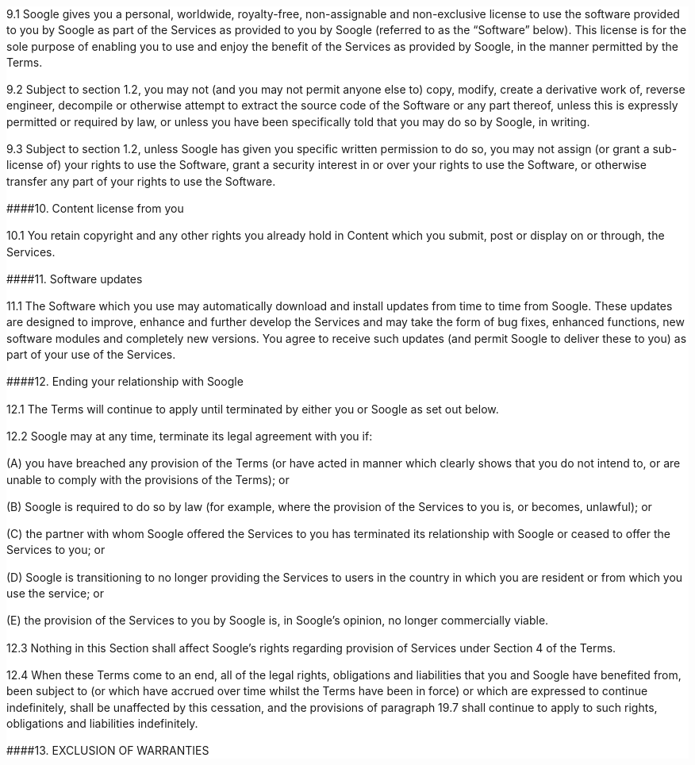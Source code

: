 9.1 Soogle gives you a personal, worldwide, royalty-free, non-assignable and non-exclusive license to use the software provided to you by Soogle as part of the Services as provided to you by Soogle (referred to as the “Software” below). This license is for the sole purpose of enabling you to use and enjoy the benefit of the Services as provided by Soogle, in the manner permitted by the Terms.

9.2 Subject to section 1.2, you may not (and you may not permit anyone else to) copy, modify, create a derivative work of, reverse engineer, decompile or otherwise attempt to extract the source code of the Software or any part thereof, unless this is expressly permitted or required by law, or unless you have been specifically told that you may do so by Soogle, in writing.

9.3 Subject to section 1.2, unless Soogle has given you specific written permission to do so, you may not assign (or grant a sub-license of) your rights to use the Software, grant a security interest in or over your rights to use the Software, or otherwise transfer any part of your rights to use the Software.

####10. Content license from you

10.1 You retain copyright and any other rights you already hold in Content which you submit, post or display on or through, the Services.

####11. Software updates

11.1 The Software which you use may automatically download and install updates from time to time from Soogle. These updates are designed to improve, enhance and further develop the Services and may take the form of bug fixes, enhanced functions, new software modules and completely new versions. You agree to receive such updates (and permit Soogle to deliver these to you) as part of your use of the Services.

####12. Ending your relationship with Soogle

12.1 The Terms will continue to apply until terminated by either you or Soogle as set out below.

12.2 Soogle may at any time, terminate its legal agreement with you if:

(A) you have breached any provision of the Terms (or have acted in manner which clearly shows that you do not intend to, or are unable to comply with the provisions of the Terms); or

(B) Soogle is required to do so by law (for example, where the provision of the Services to you is, or becomes, unlawful); or

(C) the partner with whom Soogle offered the Services to you has terminated its relationship with Soogle or ceased to offer the Services to you; or

(D) Soogle is transitioning to no longer providing the Services to users in the country in which you are resident or from which you use the service; or

(E) the provision of the Services to you by Soogle is, in Soogle’s opinion, no longer commercially viable.

12.3 Nothing in this Section shall affect Soogle’s rights regarding provision of Services under Section 4 of the Terms.

12.4 When these Terms come to an end, all of the legal rights, obligations and liabilities that you and Soogle have benefited from, been subject to (or which have accrued over time whilst the Terms have been in force) or which are expressed to continue indefinitely, shall be unaffected by this cessation, and the provisions of paragraph 19.7 shall continue to apply to such rights, obligations and liabilities indefinitely.

####13. EXCLUSION OF WARRANTIES

